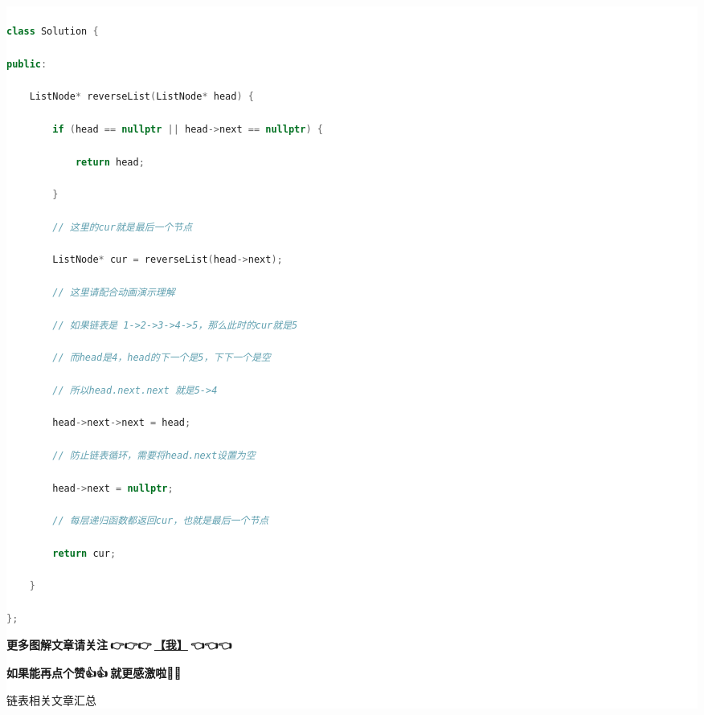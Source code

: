 ```c++ []

class Solution {

public:

    ListNode* reverseList(ListNode* head) {

        if (head == nullptr || head->next == nullptr) {

            return head;

        }

        // 这里的cur就是最后一个节点

        ListNode* cur = reverseList(head->next);

		// 这里请配合动画演示理解

		// 如果链表是 1->2->3->4->5，那么此时的cur就是5

		// 而head是4，head的下一个是5，下下一个是空

		// 所以head.next.next 就是5->4

        head->next->next = head;

        // 防止链表循环，需要将head.next设置为空

        head->next = nullptr;

        // 每层递归函数都返回cur，也就是最后一个节点

        return cur;

    }

};

```



**更多图解文章请关注 👉👉👉  [【我】](https://leetcode.cn/u/wang_ni_ma/) 👈👈👈**   



**如果能再点个赞👍👍 就更感激啦💓💓**





链表相关文章汇总   

   